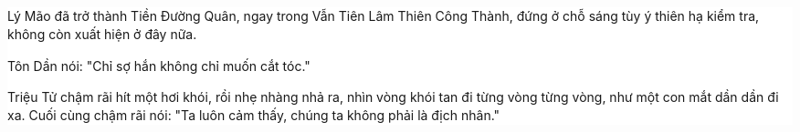 Lý Mão đã trở thành Tiền Đường Quân, ngay trong Vẫn Tiên Lâm Thiên Công Thành, đứng ở chỗ sáng tùy ý thiên hạ kiểm tra, không còn xuất hiện ở đây nữa.

Tôn Dần nói: "Chỉ sợ hắn không chỉ muốn cắt tóc."

Triệu Tử chậm rãi hít một hơi khói, rồi nhẹ nhàng nhả ra, nhìn vòng khói tan đi từng vòng từng vòng, như một con mắt dần dần đi xa. Cuối cùng chậm rãi nói: "Ta luôn cảm thấy, chúng ta không phải là địch nhân."